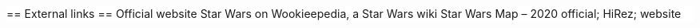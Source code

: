 
== External links ==
Official website 
Star Wars on Wookieepedia, a Star Wars wiki
Star Wars Map – 2020 official; HiRez; website
